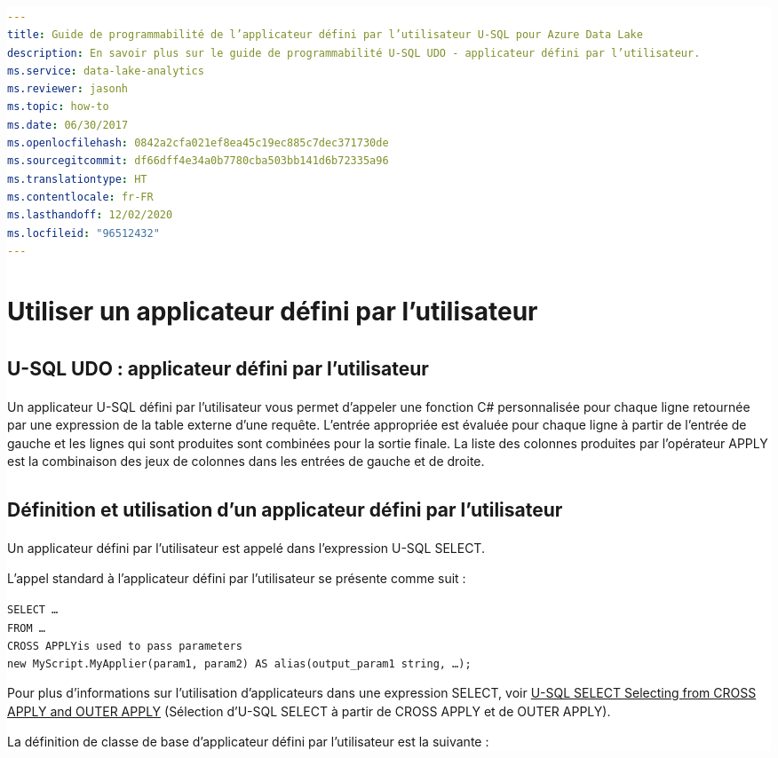 ```yaml
---
title: Guide de programmabilité de l’applicateur défini par l’utilisateur U-SQL pour Azure Data Lake
description: En savoir plus sur le guide de programmabilité U-SQL UDO - applicateur défini par l’utilisateur.
ms.service: data-lake-analytics
ms.reviewer: jasonh
ms.topic: how-to
ms.date: 06/30/2017
ms.openlocfilehash: 0842a2cfa021ef8ea45c19ec885c7dec371730de
ms.sourcegitcommit: df66dff4e34a0b7780cba503bb141d6b72335a96
ms.translationtype: HT
ms.contentlocale: fr-FR
ms.lasthandoff: 12/02/2020
ms.locfileid: "96512432"
---
```

# <a name="use-user-defined-applier"></a>Utiliser un applicateur défini par l’utilisateur 

## <a name="u-sql-udo-user-defined-applier"></a>U-SQL UDO : applicateur défini par l’utilisateur
Un applicateur U-SQL défini par l’utilisateur vous permet d’appeler une fonction C# personnalisée pour chaque ligne retournée par une expression de la table externe d’une requête. L’entrée appropriée est évaluée pour chaque ligne à partir de l’entrée de gauche et les lignes qui sont produites sont combinées pour la sortie finale. La liste des colonnes produites par l’opérateur APPLY est la combinaison des jeux de colonnes dans les entrées de gauche et de droite.


## <a name="how-to-define-and-use-user-defined-applier"></a>Définition et utilisation d’un applicateur défini par l’utilisateur
Un applicateur défini par l’utilisateur est appelé dans l’expression U-SQL SELECT.

L’appel standard à l’applicateur défini par l’utilisateur se présente comme suit :

```usql
SELECT …
FROM …
CROSS APPLYis used to pass parameters
new MyScript.MyApplier(param1, param2) AS alias(output_param1 string, …);
```

Pour plus d’informations sur l’utilisation d’applicateurs dans une expression SELECT, voir [U-SQL SELECT Selecting from CROSS APPLY and OUTER APPLY](/u-sql/statements-and-expressions/select/from/select-selecting-from-cross-apply-and-outer-apply) (Sélection d’U-SQL SELECT à partir de CROSS APPLY et de OUTER APPLY).

La définition de classe de base d’applicateur défini par l’utilisateur est la suivante :
